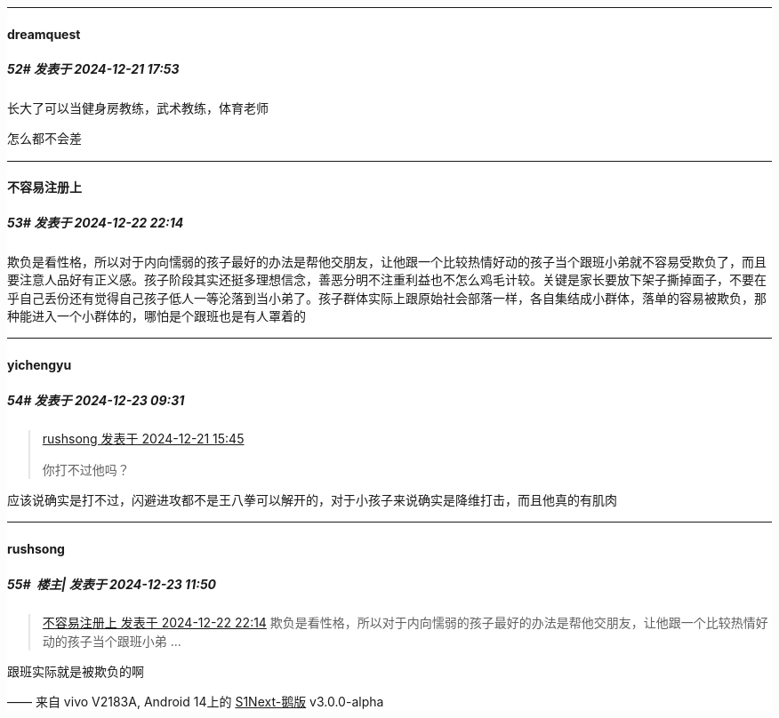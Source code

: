 
*****

####  dreamquest  
##### 52#       发表于 2024-12-21 17:53

长大了可以当健身房教练，武术教练，体育老师

怎么都不会差


*****

####  不容易注册上  
##### 53#       发表于 2024-12-22 22:14

欺负是看性格，所以对于内向懦弱的孩子最好的办法是帮他交朋友，让他跟一个比较热情好动的孩子当个跟班小弟就不容易受欺负了，而且要注意人品好有正义感。孩子阶段其实还挺多理想信念，善恶分明不注重利益也不怎么鸡毛计较。关键是家长要放下架子撕掉面子，不要在乎自己丢份还有觉得自己孩子低人一等沦落到当小弟了。孩子群体实际上跟原始社会部落一样，各自集结成小群体，落单的容易被欺负，那种能进入一个小群体的，哪怕是个跟班也是有人罩着的


*****

####  yichengyu  
##### 54#       发表于 2024-12-23 09:31

<blockquote><a href="httphttps://bbs.saraba1st.com/2b/forum.php?mod=redirect&amp;goto=findpost&amp;pid=66980871&amp;ptid=2206978" target="_blank">rushsong 发表于 2024-12-21 15:45</a>

你打不过他吗？</blockquote>
应该说确实是打不过，闪避进攻都不是王八拳可以解开的，对于小孩子来说确实是降维打击，而且他真的有肌肉


*****

####  rushsong  
##### 55#         楼主| 发表于 2024-12-23 11:50

<blockquote><a href="httphttps://bbs.saraba1st.com/2b/forum.php?mod=redirect&amp;goto=findpost&amp;pid=66989960&amp;ptid=2206978" target="_blank">不容易注册上 发表于 2024-12-22 22:14</a>
欺负是看性格，所以对于内向懦弱的孩子最好的办法是帮他交朋友，让他跟一个比较热情好动的孩子当个跟班小弟 ...</blockquote>
跟班实际就是被欺负的啊

—— 来自 vivo V2183A, Android 14上的 [S1Next-鹅版](https://github.com/ykrank/S1-Next/releases) v3.0.0-alpha


